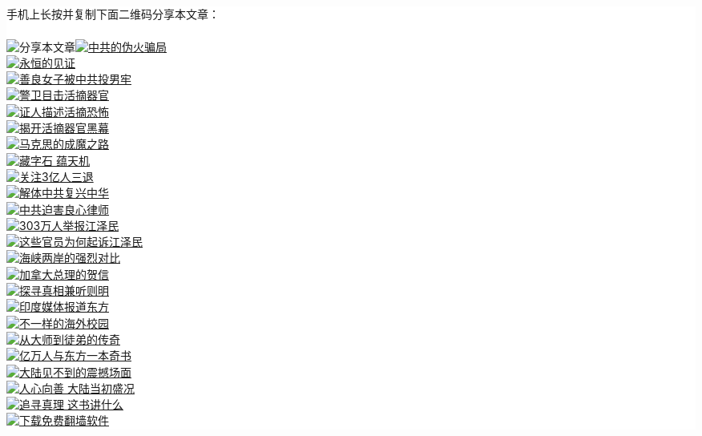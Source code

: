 ####
手机上长按并复制下面二维码分享本文章：<br><br><img src="http://d1p1.ip.zn2.us/v.php?action=qrcode&url=https://github.com/wdlxhh2447/djy/blob/master/gb/19/11/21/n11672214.md%231" title="分享本文章"></td><td VALIGN=TOP><a href="https://github.com/wdlxhh2447/djy/blob/master/gb/16/1/21/n4622075.md?dfh#1" target="_blank"><img src="https://gitlab.com/szzdlab/djy/raw/master/gb/300/wei-f1.jpg" title="中共的伪火骗局"  alt="中共的伪火骗局"></a><br><a href="https://github.com/wdlxhh2447/www/blob/master/README.md?dfh#9" target="_blank"><img src="https://gitlab.com/szzdlab/djy/raw/master/gb/300/yong-h.jpg" title="永恒的见证"  alt="永恒的见证"></a><br><a href="https://github.com/wdlxhh2447/djy/blob/master/gb/13/9/29/n3974789.md?dfh#1" target="_blank"><img src="https://gitlab.com/szzdlab/djy/raw/master/gb/300/shang-lnz.jpg" title="善良女子被中共投男牢"  alt="善良女子被中共投男牢"></a><br><a href="https://github.com/wdlxhh2447/djy/blob/master/gb/16/3/16/n4663449.md?dfh#1" target="_blank"><img src="https://gitlab.com/szzdlab/djy/raw/master/gb/300/huo-z3.jpg" title="警卫目击活摘器官"  alt="警卫目击活摘器官"></a><br><a href="https://github.com/wdlxhh2447/djy/blob/master/gb/16/8/7/n8177641.md?dfh#1" target="_blank"><img src="https://gitlab.com/szzdlab/djy/raw/master/gb/300/huo-z4.jpg" title="证人描述活摘恐怖"  alt="证人描述活摘恐怖"></a><br><a href="https://github.com/wdlxhh2447/djy/blob/master/gb/10/4/19/n2881569.md?dfh#1" target="_blank"><img src="https://gitlab.com/szzdlab/djy/raw/master/gb/300/huo-z1.jpg" title="揭开活摘器官黑幕"  alt="揭开活摘器官黑幕"></a><br><a href="https://github.com/wdlxhh2447/djy/blob/master/gb/10/11/7/n3077476.md?dfh#1" target="_blank"><img src="https://gitlab.com/szzdlab/djy/raw/master/gb/300/ma-ks.jpg" title="马克思的成魔之路"  alt="马克思的成魔之路"></a><br><a href="https://github.com/wdlxhh2447/djy/blob/master/gb/14/6/9/n4173977.md?dfh#1" target="_blank"><img src="https://gitlab.com/szzdlab/djy/raw/master/gb/300/chang-zs.jpg" title="藏字石 蕴天机"  alt="藏字石 蕴天机"></a><br><a href="https://github.com/wdlxhh2447/djy/blob/master/gb/18/5/10/n10381511.md?dfh#1" target="_blank"><img src="https://gitlab.com/szzdlab/djy/raw/master/gb/300/st1.jpg" title="关注3亿人三退"  alt="关注3亿人三退"></a><br><a href="https://github.com/wdlxhh2447/djy/blob/master/gb/18/3/21/n10237682.md?dfh#1" target="_blank"><img src="https://gitlab.com/szzdlab/djy/raw/master/gb/300/jie-t.jpg" title="解体中共复兴中华"  alt="解体中共复兴中华"></a><br><a href="https://github.com/wdlxhh2447/djy/blob/master/gb/9/2/9/n2422991.md?dfh#1" target="_blank"><img src="https://gitlab.com/szzdlab/djy/raw/master/gb/300/gao-zs.jpg" title="中共迫害良心律师"  alt="中共迫害良心律师"></a><br><a href="https://github.com/wdlxhh2447/djy/blob/master/gb/18/12/9/n10900044.md?dfh#1" target="_blank"><img src="https://gitlab.com/szzdlab/djy/raw/master/gb/300/sj1.jpg" title="303万人举报江泽民"  alt="303万人举报江泽民"></a><br><a href="https://github.com/wdlxhh2447/djy/blob/master/gb/18/8/28/n10672014.md?dfh#1" target="_blank"><img src="https://gitlab.com/szzdlab/djy/raw/master/gb/300/sj2.jpg" title="这些官员为何起诉江泽民"  alt="这些官员为何起诉江泽民"></a><br><a href="https://github.com/wdlxhh2447/djy/blob/master/gb/8/12/18/n2367165.md?dfh#1" target="_blank"><img src="https://gitlab.com/szzdlab/djy/raw/master/gb/300/liangan.jpg" title="海峡两岸的强烈对比"  alt="海峡两岸的强烈对比"></a><br><a href="https://github.com/wdlxhh2447/djy/blob/master/gb/15/5/5/n4427238.md?dfh#1" target="_blank"><img src="https://gitlab.com/szzdlab/djy/raw/master/gb/300/jia-ndzl.jpg" title="加拿大总理的贺信"  alt="加拿大总理的贺信"></a><br><a href="https://github.com/wdlxhh2447/djy/blob/master/gb/11/6/17/n3289382.md?dfh#1" target="_blank"><img src="https://gitlab.com/szzdlab/djy/raw/master/gb/300/xiao-wd.jpg" title="探寻真相兼听则明"  alt="探寻真相兼听则明"></a><br>
<a href="https://github.com/wdlxhh2447/djy/blob/master/gb/18/10/27/n10812623.md?dfh#1" target="_blank"><img src="https://gitlab.com/szzdlab/djy/raw/master/gb/300/yindu.jpg" title="印度媒体报道东方"  alt="印度媒体报道东方"></a><br><a href="https://github.com/wdlxhh2447/djy/blob/master/gb/18/6/9/n10469652.md?dfh#1" target="_blank"><img src="https://gitlab.com/szzdlab/djy/raw/master/gb/300/xie-j.jpg" title="不一样的海外校园"  alt="不一样的海外校园"></a><br><a href="https://github.com/wdlxhh2447/djy/blob/master/gb/7/4/5/n1669415.md?dfh#1" target="_blank"><img src="https://gitlab.com/szzdlab/djy/raw/master/gb/300/li-up.jpg" title="从大师到徒弟的传奇"  alt="从大师到徒弟的传奇"></a><br><a href="https://github.com/wdlxhh2447/djy/blob/master/gb/17/5/26/n9191512.md?dfh#1" target="_blank"><img src="https://gitlab.com/szzdlab/djy/raw/master/gb/300/zfl2.jpg" title="亿万人与东方一本奇书"  alt="亿万人与东方一本奇书"></a><br><a href="https://github.com/wdlxhh2447/djy/blob/master/gb/13/11/27/n4020290.md?dfh#1" target="_blank"><img src="https://gitlab.com/szzdlab/djy/raw/master/gb/300/zhen-h.jpg" title="大陆见不到的震撼场面"  alt="大陆见不到的震撼场面"></a><br><a href="https://github.com/wdlxhh2447/djy/blob/master/gb/15/7/17/n4482910.md?dfh#1" target="_blank"><img src="https://gitlab.com/szzdlab/djy/raw/master/gb/300/dalu-sk.jpg" title="人心向善 大陆当初盛况"  alt="人心向善 大陆当初盛况"></a><br><a href="https://github.com/wdlxhh2447/djy/blob/master/gb/9/10/15/n2689419.md?dfh#1" target="_blank"><img src="https://gitlab.com/szzdlab/djy/raw/master/gb/300/zfl1.jpg" title="追寻真理 这书讲什么"  alt="追寻真理 这书讲什么"></a><br><a href="https://github.com/wdlxhh2447/www/blob/master/README.md?dfh#1" target="_blank"><img src="https://gitlab.com/szzdlab/djy/raw/master/gb/300/fq1.jpg" title="下载免费翻墙软件"  alt="下载免费翻墙软件"></a><br></td></tr></table>
